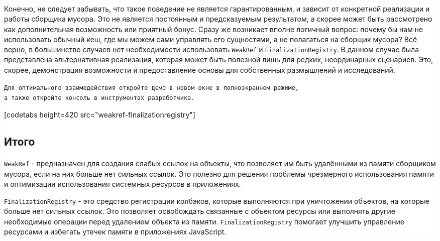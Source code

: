 Конечно, не следует забывать, что такое поведение не является гарантированным, и зависит от конкретной реализации и работы сборщика мусора.
Это не является постоянным и предсказуемым результатом, а скорее может быть рассмотрено как дополнительная возможность или приятный бонус.
Сразу же возникает вполне логичный вопрос: почему бы нам не использовать обычный кеш, где мы можем сами управлять его сущностями, а не полагаться на сборщик мусора?
Всё верно, в большинстве случаев нет необходимости использовать `WeakRef` и `FinalizationRegistry`.
В данном случае была представлена альтернативная реализация, которая может быть полезной лишь для редких, неординарных сценариев.
Это, скорее, демонстрация возможности и предоставление основы для собственных размышлений и исследований.

```smart header="Примечание"
Для оптимального взаимодействия откройте демо в новом окне в полноэкранном режиме,
а также откройте консоль в инструментах разработчика.
```

[codetabs height=420 src="weakref-finalizationregistry"]

## Итого

`WeakRef` - предназначен для создания слабых ссылок на объекты, что позволяет им быть удалёнными из памяти сборщиком мусора, если на них больше нет сильных ссылок.
Это полезно для решения проблемы чрезмерного использования памяти и оптимизации использования системных ресурсов в приложениях.

`FinalizationRegistry` - это средство регистрации колбэков, которые выполняются при уничтожении объектов, на которые больше нет сильных ссылок.
Это позволяет освобождать связанные с объектом ресурсы или выполнять другие необходимые операции перед удалением объекта из памяти.
`FinalizationRegistry` помогает улучшить управление ресурсами и избегать утечек памяти в приложениях JavaScript.